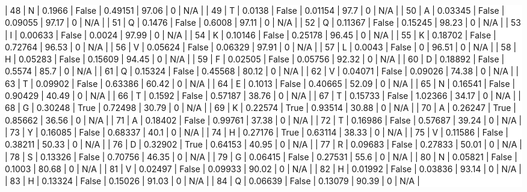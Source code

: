 |    48 | N    |         0.1966  | False     |                          0.49151 |                 97.06 |         0     | N/A                |
|    49 | T    |         0.0138  | False     |                          0.01154 |                 97.7  |         0     | N/A                |
|    50 | A    |         0.03345 | False     |                          0.09055 |                 97.17 |         0     | N/A                |
|    51 | Q    |         0.1476  | False     |                          0.6008  |                 97.11 |         0     | N/A                |
|    52 | Q    |         0.11367 | False     |                          0.15245 |                 98.23 |         0     | N/A                |
|    53 | I    |         0.00633 | False     |                          0.0024  |                 97.99 |         0     | N/A                |
|    54 | K    |         0.10146 | False     |                          0.25178 |                 96.45 |         0     | N/A                |
|    55 | K    |         0.18702 | False     |                          0.72764 |                 96.53 |         0     | N/A                |
|    56 | V    |         0.05624 | False     |                          0.06329 |                 97.91 |         0     | N/A                |
|    57 | L    |         0.0043  | False     |                          0       |                 96.51 |         0     | N/A                |
|    58 | H    |         0.05283 | False     |                          0.15609 |                 94.45 |         0     | N/A                |
|    59 | F    |         0.02505 | False     |                          0.05756 |                 92.32 |         0     | N/A                |
|    60 | D    |         0.18892 | False     |                          0.5574  |                 85.7  |         0     | N/A                |
|    61 | Q    |         0.15324 | False     |                          0.45568 |                 80.12 |         0     | N/A                |
|    62 | V    |         0.04071 | False     |                          0.09026 |                 74.38 |         0     | N/A                |
|    63 | T    |         0.09902 | False     |                          0.63386 |                 60.42 |         0     | N/A                |
|    64 | E    |         0.1013  | False     |                          0.40665 |                 52.09 |         0     | N/A                |
|    65 | N    |         0.16541 | False     |                          0.90429 |                 40.49 |         0     | N/A                |
|    66 | T    |         0.1592  | False     |                          0.57187 |                 38.76 |         0     | N/A                |
|    67 | T    |         0.15733 | False     |                          1.02366 |                 34.17 |         0     | N/A                |
|    68 | G    |         0.30248 | True      |                          0.72498 |                 30.79 |         0     | N/A                |
|    69 | K    |         0.22574 | True      |                          0.93514 |                 30.88 |         0     | N/A                |
|    70 | A    |         0.26247 | True      |                          0.85662 |                 36.56 |         0     | N/A                |
|    71 | A    |         0.18402 | False     |                          0.99761 |                 37.38 |         0     | N/A                |
|    72 | T    |         0.16986 | False     |                          0.57687 |                 39.24 |         0     | N/A                |
|    73 | Y    |         0.16085 | False     |                          0.68337 |                 40.1  |         0     | N/A                |
|    74 | H    |         0.27176 | True      |                          0.63114 |                 38.33 |         0     | N/A                |
|    75 | V    |         0.11586 | False     |                          0.38211 |                 50.33 |         0     | N/A                |
|    76 | D    |         0.32902 | True      |                          0.64153 |                 40.95 |         0     | N/A                |
|    77 | R    |         0.09683 | False     |                          0.27833 |                 50.01 |         0     | N/A                |
|    78 | S    |         0.13326 | False     |                          0.70756 |                 46.35 |         0     | N/A                |
|    79 | G    |         0.06415 | False     |                          0.27531 |                 55.6  |         0     | N/A                |
|    80 | N    |         0.05821 | False     |                          0.1003  |                 80.68 |         0     | N/A                |
|    81 | V    |         0.02497 | False     |                          0.09933 |                 90.02 |         0     | N/A                |
|    82 | H    |         0.01992 | False     |                          0.03836 |                 93.14 |         0     | N/A                |
|    83 | H    |         0.13324 | False     |                          0.15026 |                 91.03 |         0     | N/A                |
|    84 | Q    |         0.06639 | False     |                          0.13079 |                 90.39 |         0     | N/A                |